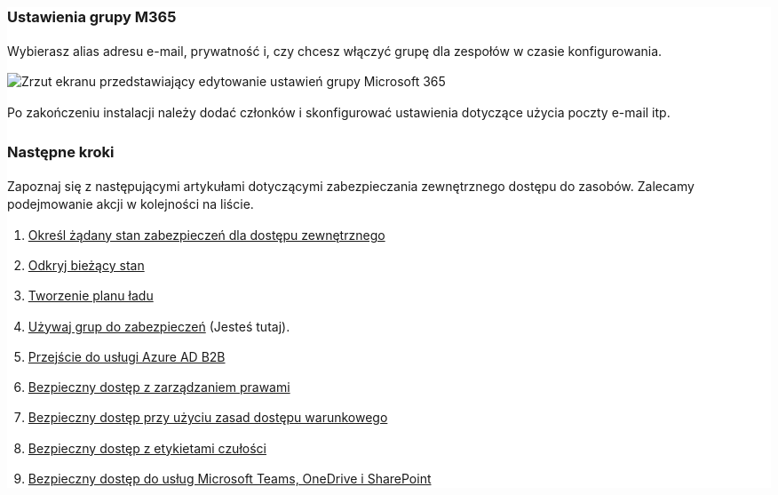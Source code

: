  

### <a name="m365-group-settings"></a>Ustawienia grupy M365

Wybierasz alias adresu e-mail, prywatność i, czy chcesz włączyć grupę dla zespołów w czasie konfigurowania. 

![Zrzut ekranu przedstawiający edytowanie ustawień grupy Microsoft 365](media/secure-external-access/4-edit-group-settings.png)

Po zakończeniu instalacji należy dodać członków i skonfigurować ustawienia dotyczące użycia poczty e-mail itp.

### <a name="next-steps"></a>Następne kroki

Zapoznaj się z następującymi artykułami dotyczącymi zabezpieczania zewnętrznego dostępu do zasobów. Zalecamy podejmowanie akcji w kolejności na liście.

1. [Określ żądany stan zabezpieczeń dla dostępu zewnętrznego](1-secure-access-posture.md)

2. [Odkryj bieżący stan](2-secure-access-current-state.md)

3. [Tworzenie planu ładu](3-secure-access-plan.md)

4. [Używaj grup do zabezpieczeń](4-secure-access-groups.md) (Jesteś tutaj).

5. [Przejście do usługi Azure AD B2B](5-secure-access-b2b.md)

6. [Bezpieczny dostęp z zarządzaniem prawami](6-secure-access-entitlement-managment.md)

7. [Bezpieczny dostęp przy użyciu zasad dostępu warunkowego](7-secure-access-conditional-access.md)

8. [Bezpieczny dostęp z etykietami czułości](8-secure-access-sensitivity-labels.md)

9. [Bezpieczny dostęp do usług Microsoft Teams, OneDrive i SharePoint](9-secure-access-teams-sharepoint.md)